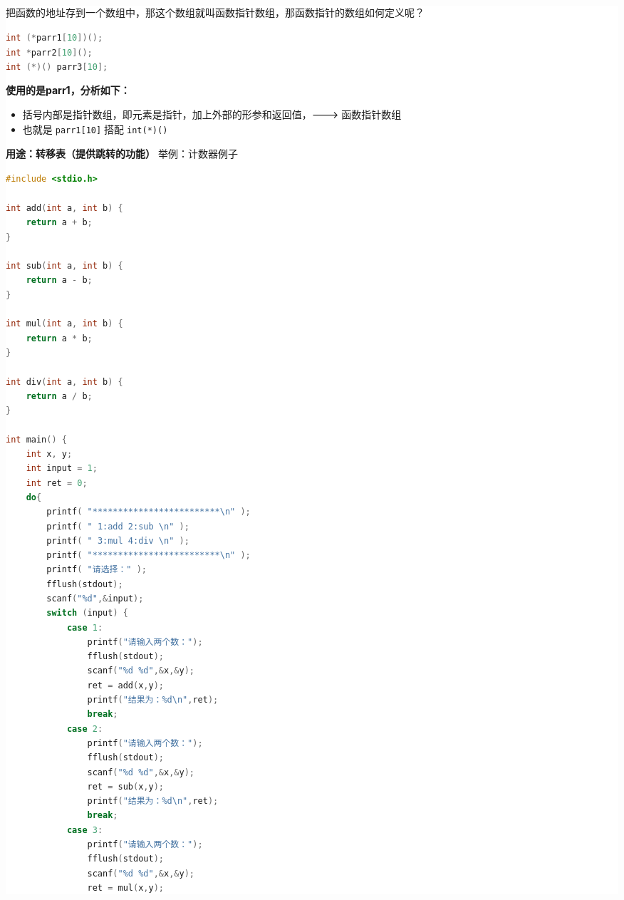 把函数的地址存到一个数组中，那这个数组就叫函数指针数组，那函数指针的数组如何定义呢？
```c
int (*parr1[10])();
int *parr2[10]();
int (*)() parr3[10];
```

**使用的是parr1，分析如下：**
- 括号内部是指针数组，即元素是指针，加上外部的形参和返回值，---> 函数指针数组
- 也就是 `parr1[10]` 搭配 `int(*)()`

**用途：转移表（提供跳转的功能）**
举例：计数器例子

```c
#include <stdio.h>  
  
int add(int a, int b) {  
    return a + b;  
}  
  
int sub(int a, int b) {  
    return a - b;  
}  
  
int mul(int a, int b) {  
    return a * b;  
}  
  
int div(int a, int b) {  
    return a / b;  
}  
  
int main() {  
    int x, y;  
    int input = 1;  
    int ret = 0;  
    do{  
        printf( "*************************\n" );  
        printf( " 1:add 2:sub \n" );  
        printf( " 3:mul 4:div \n" );  
        printf( "*************************\n" );  
        printf( "请选择：" );  
        fflush(stdout);  
        scanf("%d",&input);  
        switch (input) {  
            case 1:  
                printf("请输入两个数：");  
                fflush(stdout);  
                scanf("%d %d",&x,&y);  
                ret = add(x,y);  
                printf("结果为：%d\n",ret);  
                break;  
            case 2:  
                printf("请输入两个数：");  
                fflush(stdout);  
                scanf("%d %d",&x,&y);  
                ret = sub(x,y);  
                printf("结果为：%d\n",ret);  
                break;  
            case 3:  
                printf("请输入两个数：");  
                fflush(stdout);  
                scanf("%d %d",&x,&y);  
                ret = mul(x,y);  
```